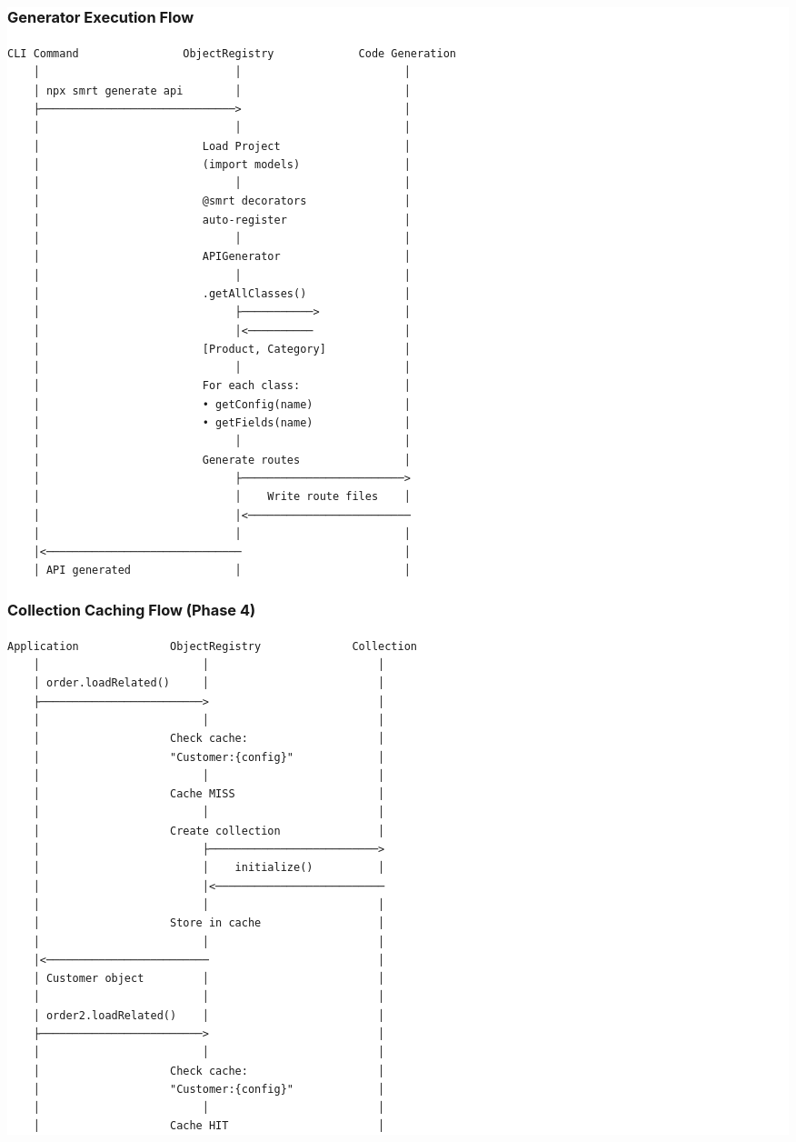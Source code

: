 ### Generator Execution Flow

```
CLI Command                ObjectRegistry             Code Generation
    │                              │                         │
    │ npx smrt generate api        │                         │
    ├──────────────────────────────>                         │
    │                              │                         │
    │                         Load Project                   │
    │                         (import models)                │
    │                              │                         │
    │                         @smrt decorators               │
    │                         auto-register                  │
    │                              │                         │
    │                         APIGenerator                   │
    │                              │                         │
    │                         .getAllClasses()               │
    │                              ├───────────>             │
    │                              │<──────────              │
    │                         [Product, Category]            │
    │                              │                         │
    │                         For each class:                │
    │                         • getConfig(name)              │
    │                         • getFields(name)              │
    │                              │                         │
    │                         Generate routes                │
    │                              ├─────────────────────────>
    │                              │    Write route files    │
    │                              │<─────────────────────────
    │                              │                         │
    │<──────────────────────────────                         │
    │ API generated                │                         │
```

### Collection Caching Flow (Phase 4)

```
Application              ObjectRegistry              Collection
    │                         │                          │
    │ order.loadRelated()     │                          │
    ├─────────────────────────>                          │
    │                         │                          │
    │                    Check cache:                    │
    │                    "Customer:{config}"             │
    │                         │                          │
    │                    Cache MISS                      │
    │                         │                          │
    │                    Create collection               │
    │                         ├──────────────────────────>
    │                         │    initialize()          │
    │                         │<──────────────────────────
    │                         │                          │
    │                    Store in cache                  │
    │                         │                          │
    │<─────────────────────────                          │
    │ Customer object         │                          │
    │                         │                          │
    │ order2.loadRelated()    │                          │
    ├─────────────────────────>                          │
    │                         │                          │
    │                    Check cache:                    │
    │                    "Customer:{config}"             │
    │                         │                          │
    │                    Cache HIT                       │
```
